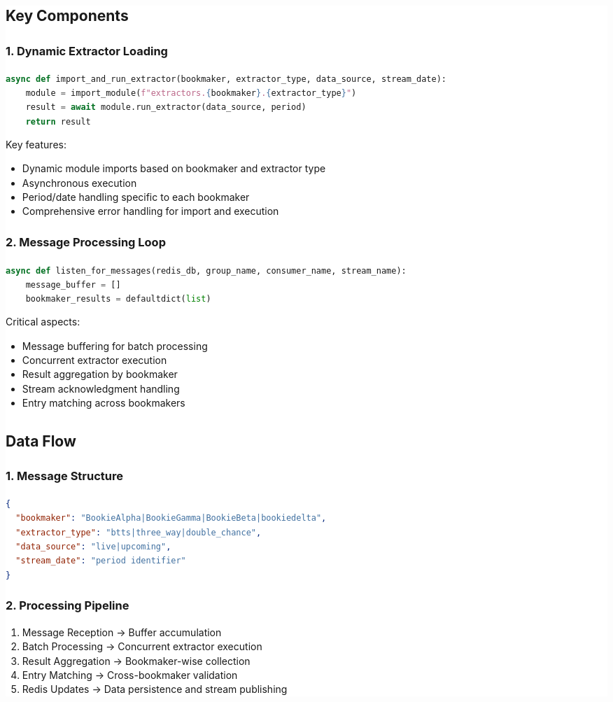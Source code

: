 ## Key Components

### 1. Dynamic Extractor Loading

```python
async def import_and_run_extractor(bookmaker, extractor_type, data_source, stream_date):
    module = import_module(f"extractors.{bookmaker}.{extractor_type}")
    result = await module.run_extractor(data_source, period)
    return result
```

Key features:

- Dynamic module imports based on bookmaker and extractor type
- Asynchronous execution
- Period/date handling specific to each bookmaker
- Comprehensive error handling for import and execution

### 2. Message Processing Loop

```python
async def listen_for_messages(redis_db, group_name, consumer_name, stream_name):
    message_buffer = []
    bookmaker_results = defaultdict(list)
```

Critical aspects:

- Message buffering for batch processing
- Concurrent extractor execution
- Result aggregation by bookmaker
- Stream acknowledgment handling
- Entry matching across bookmakers

## Data Flow

### 1. Message Structure

```json
{
  "bookmaker": "BookieAlpha|BookieGamma|BookieBeta|bookiedelta",
  "extractor_type": "btts|three_way|double_chance",
  "data_source": "live|upcoming",
  "stream_date": "period identifier"
}
```

### 2. Processing Pipeline

1. Message Reception → Buffer accumulation
2. Batch Processing → Concurrent extractor execution
3. Result Aggregation → Bookmaker-wise collection
4. Entry Matching → Cross-bookmaker validation
5. Redis Updates → Data persistence and stream publishing
